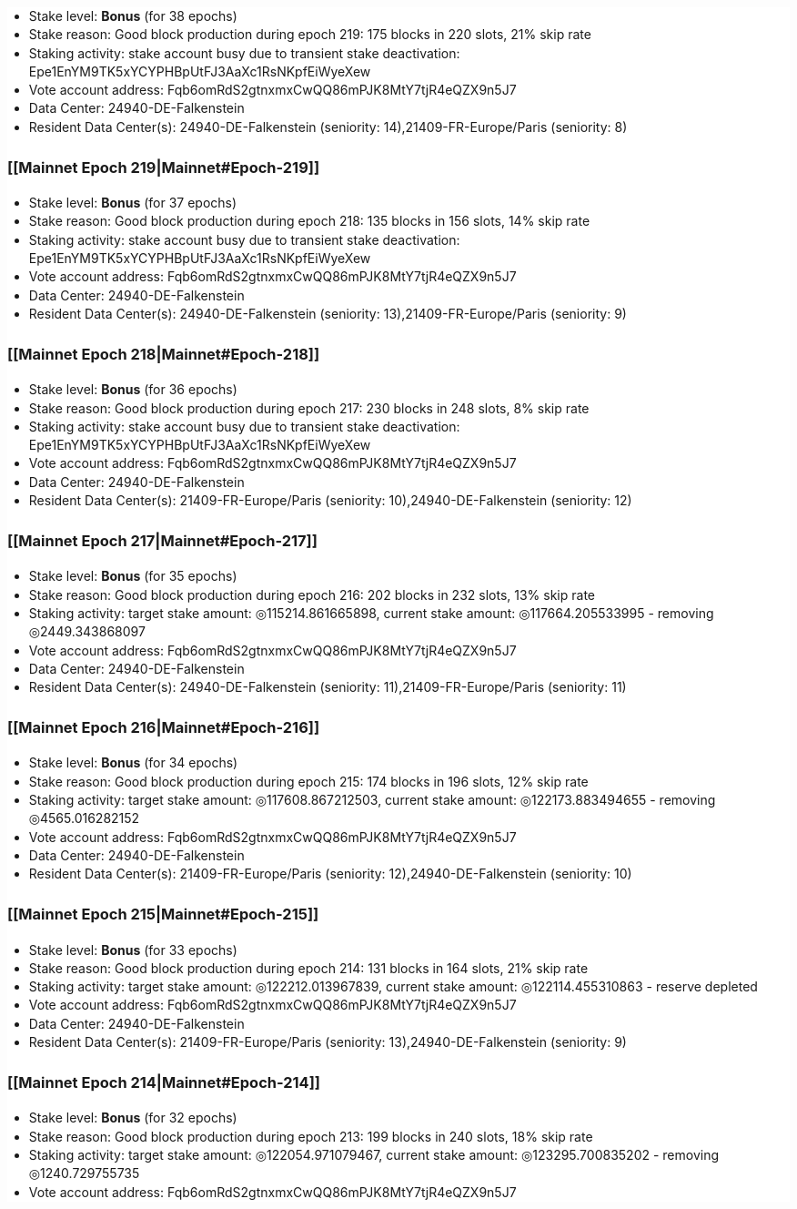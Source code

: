 * Stake level: **Bonus** (for 38 epochs)
* Stake reason: Good block production during epoch 219: 175 blocks in 220 slots, 21% skip rate
* Staking activity: stake account busy due to transient stake deactivation: Epe1EnYM9TK5xYCYPHBpUtFJ3AaXc1RsNKpfEiWyeXew
* Vote account address: Fqb6omRdS2gtnxmxCwQQ86mPJK8MtY7tjR4eQZX9n5J7
* Data Center: 24940-DE-Falkenstein
* Resident Data Center(s): 24940-DE-Falkenstein (seniority: 14),21409-FR-Europe/Paris (seniority: 8)
### [[Mainnet Epoch 219|Mainnet#Epoch-219]]
* Stake level: **Bonus** (for 37 epochs)
* Stake reason: Good block production during epoch 218: 135 blocks in 156 slots, 14% skip rate
* Staking activity: stake account busy due to transient stake deactivation: Epe1EnYM9TK5xYCYPHBpUtFJ3AaXc1RsNKpfEiWyeXew
* Vote account address: Fqb6omRdS2gtnxmxCwQQ86mPJK8MtY7tjR4eQZX9n5J7
* Data Center: 24940-DE-Falkenstein
* Resident Data Center(s): 24940-DE-Falkenstein (seniority: 13),21409-FR-Europe/Paris (seniority: 9)
### [[Mainnet Epoch 218|Mainnet#Epoch-218]]
* Stake level: **Bonus** (for 36 epochs)
* Stake reason: Good block production during epoch 217: 230 blocks in 248 slots, 8% skip rate
* Staking activity: stake account busy due to transient stake deactivation: Epe1EnYM9TK5xYCYPHBpUtFJ3AaXc1RsNKpfEiWyeXew
* Vote account address: Fqb6omRdS2gtnxmxCwQQ86mPJK8MtY7tjR4eQZX9n5J7
* Data Center: 24940-DE-Falkenstein
* Resident Data Center(s): 21409-FR-Europe/Paris (seniority: 10),24940-DE-Falkenstein (seniority: 12)
### [[Mainnet Epoch 217|Mainnet#Epoch-217]]
* Stake level: **Bonus** (for 35 epochs)
* Stake reason: Good block production during epoch 216: 202 blocks in 232 slots, 13% skip rate
* Staking activity: target stake amount: ◎115214.861665898, current stake amount: ◎117664.205533995 - removing ◎2449.343868097
* Vote account address: Fqb6omRdS2gtnxmxCwQQ86mPJK8MtY7tjR4eQZX9n5J7
* Data Center: 24940-DE-Falkenstein
* Resident Data Center(s): 24940-DE-Falkenstein (seniority: 11),21409-FR-Europe/Paris (seniority: 11)
### [[Mainnet Epoch 216|Mainnet#Epoch-216]]
* Stake level: **Bonus** (for 34 epochs)
* Stake reason: Good block production during epoch 215: 174 blocks in 196 slots, 12% skip rate
* Staking activity: target stake amount: ◎117608.867212503, current stake amount: ◎122173.883494655 - removing ◎4565.016282152
* Vote account address: Fqb6omRdS2gtnxmxCwQQ86mPJK8MtY7tjR4eQZX9n5J7
* Data Center: 24940-DE-Falkenstein
* Resident Data Center(s): 21409-FR-Europe/Paris (seniority: 12),24940-DE-Falkenstein (seniority: 10)
### [[Mainnet Epoch 215|Mainnet#Epoch-215]]
* Stake level: **Bonus** (for 33 epochs)
* Stake reason: Good block production during epoch 214: 131 blocks in 164 slots, 21% skip rate
* Staking activity: target stake amount: ◎122212.013967839, current stake amount: ◎122114.455310863 - reserve depleted
* Vote account address: Fqb6omRdS2gtnxmxCwQQ86mPJK8MtY7tjR4eQZX9n5J7
* Data Center: 24940-DE-Falkenstein
* Resident Data Center(s): 21409-FR-Europe/Paris (seniority: 13),24940-DE-Falkenstein (seniority: 9)
### [[Mainnet Epoch 214|Mainnet#Epoch-214]]
* Stake level: **Bonus** (for 32 epochs)
* Stake reason: Good block production during epoch 213: 199 blocks in 240 slots, 18% skip rate
* Staking activity: target stake amount: ◎122054.971079467, current stake amount: ◎123295.700835202 - removing ◎1240.729755735
* Vote account address: Fqb6omRdS2gtnxmxCwQQ86mPJK8MtY7tjR4eQZX9n5J7
